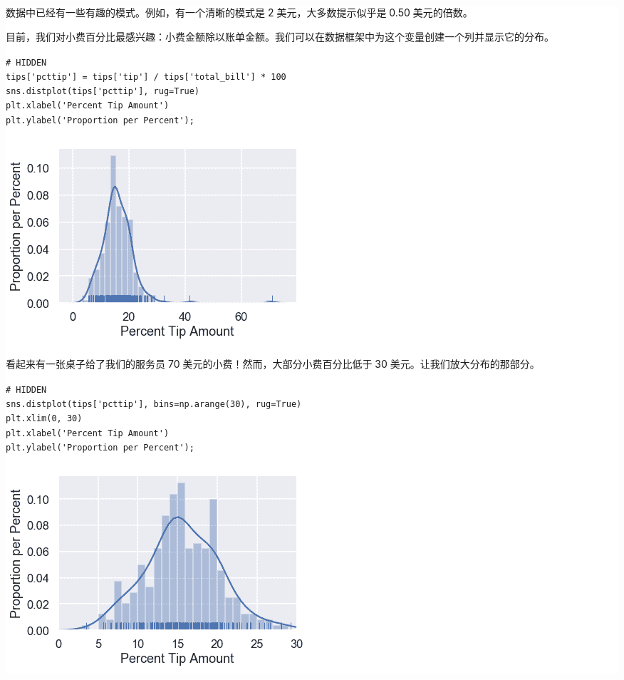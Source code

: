 数据中已经有一些有趣的模式。例如，有一个清晰的模式是 2 美元，大多数提示似乎是 0.50 美元的倍数。

目前，我们对小费百分比最感兴趣：小费金额除以账单金额。我们可以在数据框架中为这个变量创建一个列并显示它的分布。

```
# HIDDEN
tips['pcttip'] = tips['tip'] / tips['total_bill'] * 100
sns.distplot(tips['pcttip'], rug=True)
plt.xlabel('Percent Tip Amount')
plt.ylabel('Proportion per Percent');

```

![](img/0396507ddaf1d70ceb3fcfe12eeac42c.jpg)

看起来有一张桌子给了我们的服务员 70 美元的小费！然而，大部分小费百分比低于 30 美元。让我们放大分布的那部分。

```
# HIDDEN
sns.distplot(tips['pcttip'], bins=np.arange(30), rug=True)
plt.xlim(0, 30)
plt.xlabel('Percent Tip Amount')
plt.ylabel('Proportion per Percent');

```

![](img/219120ca2794919935fe64d208dce73b.jpg)
